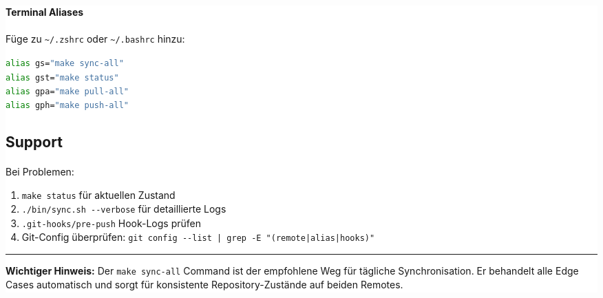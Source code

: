 #### Terminal Aliases

Füge zu `~/.zshrc` oder `~/.bashrc` hinzu:

```bash
alias gs="make sync-all"
alias gst="make status"
alias gpa="make pull-all"
alias gph="make push-all"
```

## Support

Bei Problemen:

1. `make status` für aktuellen Zustand
2. `./bin/sync.sh --verbose` für detaillierte Logs
3. `.git-hooks/pre-push` Hook-Logs prüfen
4. Git-Config überprüfen: `git config --list | grep -E "(remote|alias|hooks)"`

---

**Wichtiger Hinweis:** Der `make sync-all` Command ist der empfohlene Weg für tägliche Synchronisation. Er behandelt alle Edge Cases automatisch und sorgt für konsistente Repository-Zustände auf beiden Remotes.
